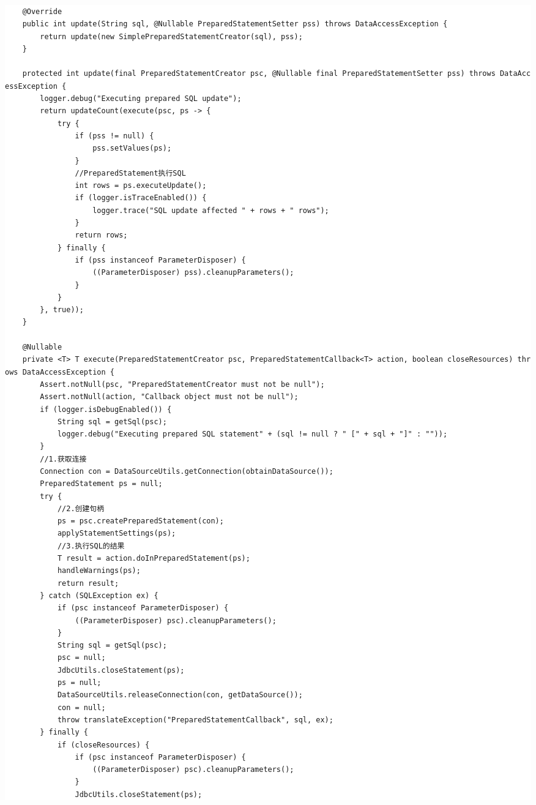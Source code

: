         @Override
        public int update(String sql, @Nullable PreparedStatementSetter pss) throws DataAccessException {
            return update(new SimplePreparedStatementCreator(sql), pss);
        }
        
        protected int update(final PreparedStatementCreator psc, @Nullable final PreparedStatementSetter pss) throws DataAccessException {
            logger.debug("Executing prepared SQL update");
            return updateCount(execute(psc, ps -> {
                try {
                    if (pss != null) {
                        pss.setValues(ps);
                    }
                    //PreparedStatement执行SQL
                    int rows = ps.executeUpdate();
                    if (logger.isTraceEnabled()) {
                        logger.trace("SQL update affected " + rows + " rows");
                    }
                    return rows;
                } finally {
                    if (pss instanceof ParameterDisposer) {
                        ((ParameterDisposer) pss).cleanupParameters();
                    }
                }
            }, true));
        }
        
        @Nullable
        private <T> T execute(PreparedStatementCreator psc, PreparedStatementCallback<T> action, boolean closeResources) throws DataAccessException {
            Assert.notNull(psc, "PreparedStatementCreator must not be null");
            Assert.notNull(action, "Callback object must not be null");
            if (logger.isDebugEnabled()) {
                String sql = getSql(psc);
                logger.debug("Executing prepared SQL statement" + (sql != null ? " [" + sql + "]" : ""));
            }
            //1.获取连接
            Connection con = DataSourceUtils.getConnection(obtainDataSource());
            PreparedStatement ps = null;
            try {
                //2.创建句柄
                ps = psc.createPreparedStatement(con);
                applyStatementSettings(ps);
                //3.执行SQL的结果
                T result = action.doInPreparedStatement(ps);
                handleWarnings(ps);
                return result;
            } catch (SQLException ex) {
                if (psc instanceof ParameterDisposer) {
                    ((ParameterDisposer) psc).cleanupParameters();
                }
                String sql = getSql(psc);
                psc = null;
                JdbcUtils.closeStatement(ps);
                ps = null;
                DataSourceUtils.releaseConnection(con, getDataSource());
                con = null;
                throw translateException("PreparedStatementCallback", sql, ex);
            } finally {
                if (closeResources) {
                    if (psc instanceof ParameterDisposer) {
                        ((ParameterDisposer) psc).cleanupParameters();
                    }
                    JdbcUtils.closeStatement(ps);